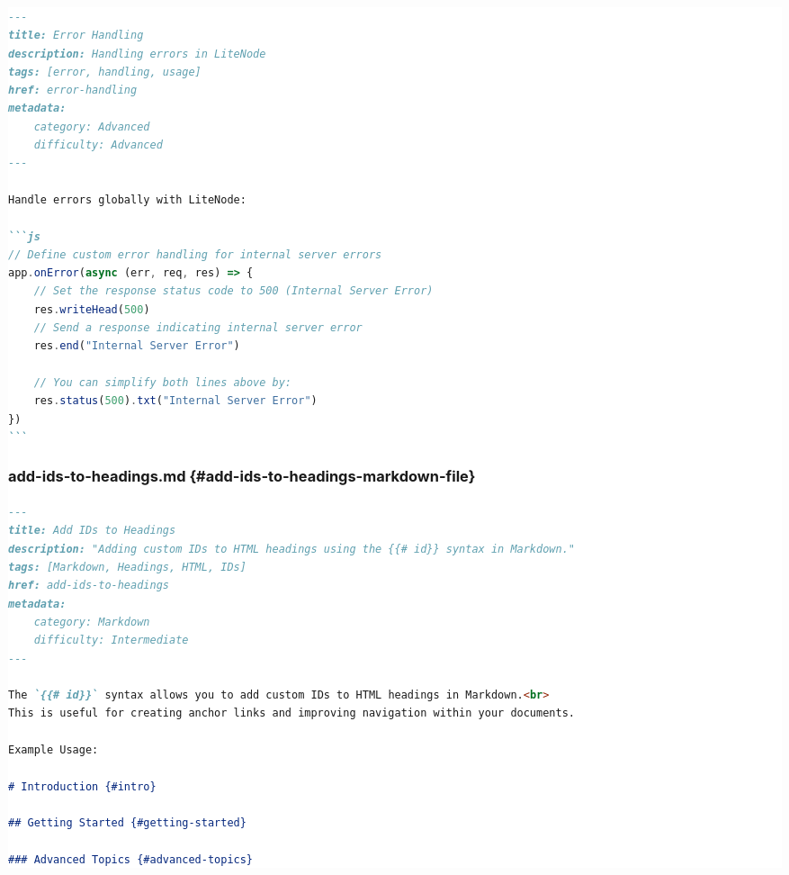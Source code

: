 ````markdown
---
title: Error Handling
description: Handling errors in LiteNode
tags: [error, handling, usage]
href: error-handling
metadata:
    category: Advanced
    difficulty: Advanced
---

Handle errors globally with LiteNode:

```js
// Define custom error handling for internal server errors
app.onError(async (err, req, res) => {
	// Set the response status code to 500 (Internal Server Error)
	res.writeHead(500)
	// Send a response indicating internal server error
	res.end("Internal Server Error")

	// You can simplify both lines above by:
	res.status(500).txt("Internal Server Error")
})
```
````

### add-ids-to-headings.md {#add-ids-to-headings-markdown-file}

```markdown
---
title: Add IDs to Headings
description: "Adding custom IDs to HTML headings using the {{# id}} syntax in Markdown."
tags: [Markdown, Headings, HTML, IDs]
href: add-ids-to-headings
metadata:
    category: Markdown
    difficulty: Intermediate
---

The `{{# id}}` syntax allows you to add custom IDs to HTML headings in Markdown.<br>
This is useful for creating anchor links and improving navigation within your documents.

Example Usage:

# Introduction {#intro}

## Getting Started {#getting-started}

### Advanced Topics {#advanced-topics}
```

